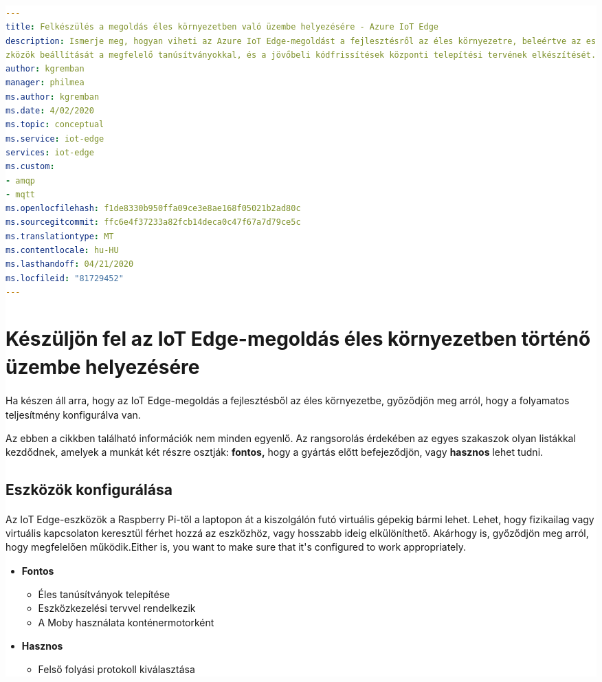 ```yaml
---
title: Felkészülés a megoldás éles környezetben való üzembe helyezésére - Azure IoT Edge
description: Ismerje meg, hogyan viheti az Azure IoT Edge-megoldást a fejlesztésről az éles környezetre, beleértve az eszközök beállítását a megfelelő tanúsítványokkal, és a jövőbeli kódfrissítések központi telepítési tervének elkészítését.
author: kgremban
manager: philmea
ms.author: kgremban
ms.date: 4/02/2020
ms.topic: conceptual
ms.service: iot-edge
services: iot-edge
ms.custom:
- amqp
- mqtt
ms.openlocfilehash: f1de8330b950ffa09ce3e8ae168f05021b2ad80c
ms.sourcegitcommit: ffc6e4f37233a82fcb14deca0c47f67a7d79ce5c
ms.translationtype: MT
ms.contentlocale: hu-HU
ms.lasthandoff: 04/21/2020
ms.locfileid: "81729452"
---
```

# <a name="prepare-to-deploy-your-iot-edge-solution-in-production"></a>Készüljön fel az IoT Edge-megoldás éles környezetben történő üzembe helyezésére

Ha készen áll arra, hogy az IoT Edge-megoldás a fejlesztésből az éles környezetbe, győződjön meg arról, hogy a folyamatos teljesítmény konfigurálva van.

Az ebben a cikkben található információk nem minden egyenlő. Az rangsorolás érdekében az egyes szakaszok olyan listákkal kezdődnek, amelyek a munkát két részre osztják: **fontos,** hogy a gyártás előtt befejeződjön, vagy **hasznos** lehet tudni.

## <a name="device-configuration"></a>Eszközök konfigurálása

Az IoT Edge-eszközök a Raspberry Pi-től a laptopon át a kiszolgálón futó virtuális gépekig bármi lehet. Lehet, hogy fizikailag vagy virtuális kapcsolaton keresztül férhet hozzá az eszközhöz, vagy hosszabb ideig elkülöníthető. Akárhogy is, győződjön meg arról, hogy megfelelően működik.Either is, you want to make sure that it's configured to work appropriately.

* **Fontos**
  * Éles tanúsítványok telepítése
  * Eszközkezelési tervvel rendelkezik
  * A Moby használata konténermotorként

* **Hasznos**
  * Felső folyási protokoll kiválasztása
